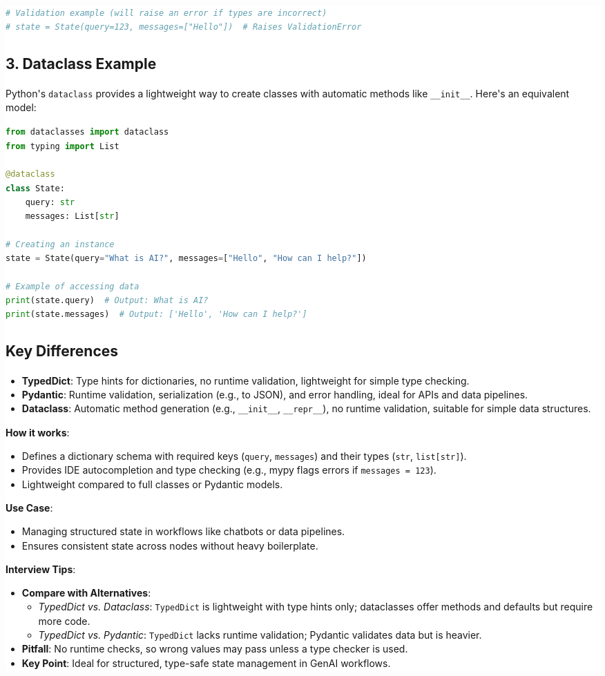 ```python
# Validation example (will raise an error if types are incorrect)
# state = State(query=123, messages=["Hello"])  # Raises ValidationError
```

## 3. Dataclass Example
Python's `dataclass` provides a lightweight way to create classes with automatic methods like `__init__`. Here's an equivalent model:

```python
from dataclasses import dataclass
from typing import List

@dataclass
class State:
    query: str
    messages: List[str]

# Creating an instance
state = State(query="What is AI?", messages=["Hello", "How can I help?"])

# Example of accessing data
print(state.query)  # Output: What is AI?
print(state.messages)  # Output: ['Hello', 'How can I help?']
```

## Key Differences
- **TypedDict**: Type hints for dictionaries, no runtime validation, lightweight for simple type checking.
- **Pydantic**: Runtime validation, serialization (e.g., to JSON), and error handling, ideal for APIs and data pipelines.
- **Dataclass**: Automatic method generation (e.g., `__init__`, `__repr__`), no runtime validation, suitable for simple data structures.


**How it works**:
- Defines a dictionary schema with required keys (`query`, `messages`) and their types (`str`, `list[str]`).
- Provides IDE autocompletion and type checking (e.g., mypy flags errors if `messages = 123`).
- Lightweight compared to full classes or Pydantic models.

**Use Case**:
- Managing structured state in workflows like chatbots or data pipelines.
- Ensures consistent state across nodes without heavy boilerplate.

**Interview Tips**:
- **Compare with Alternatives**:
  - *TypedDict vs. Dataclass*: `TypedDict` is lightweight with type hints only; dataclasses offer methods and defaults but require more code.
  - *TypedDict vs. Pydantic*: `TypedDict` lacks runtime validation; Pydantic validates data but is heavier.
- **Pitfall**: No runtime checks, so wrong values may pass unless a type checker is used.
- **Key Point**: Ideal for structured, type-safe state management in GenAI workflows.
